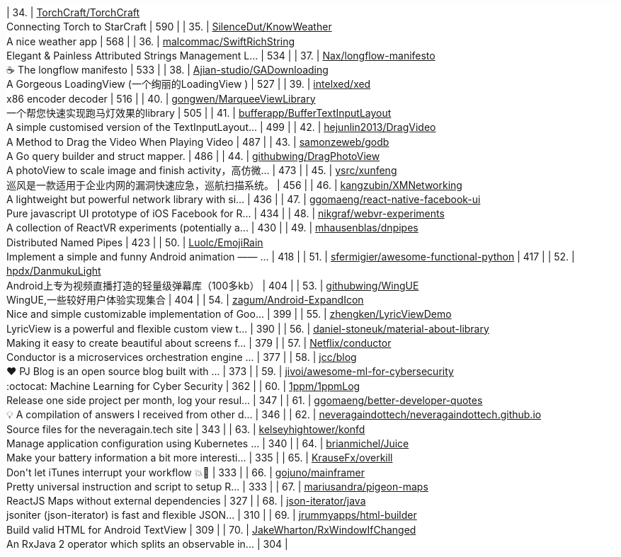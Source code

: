 | 34. | [TorchCraft/TorchCraft](https://github.com/TorchCraft/TorchCraft) <br/>Connecting Torch to StarCraft | 590 |
| 35. | [SilenceDut/KnowWeather](https://github.com/SilenceDut/KnowWeather) <br/>A nice weather app | 568 |
| 36. | [malcommac/SwiftRichString](https://github.com/malcommac/SwiftRichString) <br/>Elegant & Painless Attributed Strings Management L... | 534 |
| 37. | [Nax/longflow-manifesto](https://github.com/Nax/longflow-manifesto) <br/>:coffee: The longflow manifesto | 533 |
| 38. | [Ajian-studio/GADownloading](https://github.com/Ajian-studio/GADownloading) <br/>A Gorgeous LoadingView (一个绚丽的LoadingView ) | 527 |
| 39. | [intelxed/xed](https://github.com/intelxed/xed) <br/>x86 encoder decoder | 516 |
| 40. | [gongwen/MarqueeViewLibrary](https://github.com/gongwen/MarqueeViewLibrary) <br/>一个帮您快速实现跑马灯效果的library | 505 |
| 41. | [bufferapp/BufferTextInputLayout](https://github.com/bufferapp/BufferTextInputLayout) <br/>A simple customised version of the TextInputLayout... | 499 |
| 42. | [hejunlin2013/DragVideo](https://github.com/hejunlin2013/DragVideo) <br/>A Method to Drag the Video When Playing Video | 487 |
| 43. | [samonzeweb/godb](https://github.com/samonzeweb/godb) <br/>A Go query builder and struct mapper. | 486 |
| 44. | [githubwing/DragPhotoView](https://github.com/githubwing/DragPhotoView) <br/>A photoView to scale image and finish activity，高仿微... | 473 |
| 45. | [ysrc/xunfeng](https://github.com/ysrc/xunfeng) <br/>巡风是一款适用于企业内网的漏洞快速应急，巡航扫描系统。 | 456 |
| 46. | [kangzubin/XMNetworking](https://github.com/kangzubin/XMNetworking) <br/>A lightweight but powerful network library with si... | 436 |
| 47. | [ggomaeng/react-native-facebook-ui](https://github.com/ggomaeng/react-native-facebook-ui) <br/>Pure javascript UI prototype of iOS Facebook for R... | 434 |
| 48. | [nikgraf/webvr-experiments](https://github.com/nikgraf/webvr-experiments) <br/>A collection of ReactVR experiments (potentially a... | 430 |
| 49. | [mhausenblas/dnpipes](https://github.com/mhausenblas/dnpipes) <br/>Distributed Named Pipes | 423 |
| 50. | [Luolc/EmojiRain](https://github.com/Luolc/EmojiRain) <br/>Implement a simple and funny Android animation —— ... | 418 |
| 51. | [sfermigier/awesome-functional-python](https://github.com/sfermigier/awesome-functional-python)  | 417 |
| 52. | [hpdx/DanmukuLight](https://github.com/hpdx/DanmukuLight) <br/>Android上专为视频直播打造的轻量级弹幕库（100多kb） | 404 |
| 53. | [githubwing/WingUE](https://github.com/githubwing/WingUE) <br/>WingUE,一些较好用户体验实现集合 | 404 |
| 54. | [zagum/Android-ExpandIcon](https://github.com/zagum/Android-ExpandIcon) <br/>Nice and simple customizable implementation of Goo... | 399 |
| 55. | [zhengken/LyricViewDemo](https://github.com/zhengken/LyricViewDemo) <br/>LyricView is a powerful and flexible custom view t... | 390 |
| 56. | [daniel-stoneuk/material-about-library](https://github.com/daniel-stoneuk/material-about-library) <br/>Making it easy to create beautiful about screens f... | 379 |
| 57. | [Netflix/conductor](https://github.com/Netflix/conductor) <br/>Conductor is a microservices orchestration engine ... | 377 |
| 58. | [jcc/blog](https://github.com/jcc/blog) <br/>:heart: PJ Blog is an open source blog built with ... | 373 |
| 59. | [jivoi/awesome-ml-for-cybersecurity](https://github.com/jivoi/awesome-ml-for-cybersecurity) <br/>:octocat: Machine Learning for Cyber Security | 362 |
| 60. | [1ppm/1ppmLog](https://github.com/1ppm/1ppmLog) <br/>Release one side project per month, log your resul... | 347 |
| 61. | [ggomaeng/better-developer-quotes](https://github.com/ggomaeng/better-developer-quotes) <br/>💡 A compilation of answers I received from other d... | 346 |
| 62. | [neveragaindottech/neveragaindottech.github.io](https://github.com/neveragaindottech/neveragaindottech.github.io) <br/>Source files for the neveragain.tech site | 343 |
| 63. | [kelseyhightower/konfd](https://github.com/kelseyhightower/konfd) <br/>Manage application configuration using Kubernetes ... | 340 |
| 64. | [brianmichel/Juice](https://github.com/brianmichel/Juice) <br/>Make your battery information a bit more interesti... | 335 |
| 65. | [KrauseFx/overkill](https://github.com/KrauseFx/overkill) <br/>Don't let iTunes interrupt your workflow 💥🎵 | 333 |
| 66. | [gojuno/mainframer](https://github.com/gojuno/mainframer) <br/>Pretty universal instruction and script to setup R... | 333 |
| 67. | [mariusandra/pigeon-maps](https://github.com/mariusandra/pigeon-maps) <br/>ReactJS Maps without external dependencies | 327 |
| 68. | [json-iterator/java](https://github.com/json-iterator/java) <br/>jsoniter (json-iterator) is fast and flexible JSON... | 310 |
| 69. | [jrummyapps/html-builder](https://github.com/jrummyapps/html-builder) <br/>Build valid HTML for Android TextView | 309 |
| 70. | [JakeWharton/RxWindowIfChanged](https://github.com/JakeWharton/RxWindowIfChanged) <br/>An RxJava 2 operator which splits an observable in... | 304 |